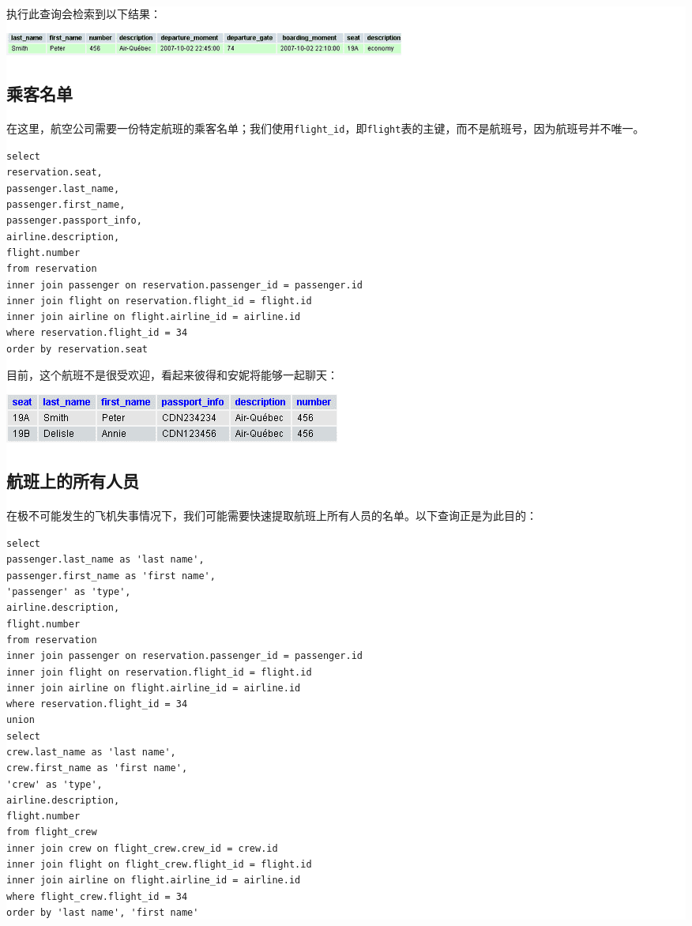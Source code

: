 ```
```

执行此查询会检索到以下结果：

![登机牌](img/1302_06_02.jpg)

## 乘客名单

在这里，航空公司需要一份特定航班的乘客名单；我们使用`flight_id`，即`flight`表的主键，而不是航班号，因为航班号并不唯一。

```
select
reservation.seat,
passenger.last_name,
passenger.first_name,
passenger.passport_info,
airline.description,
flight.number
from reservation
inner join passenger on reservation.passenger_id = passenger.id
inner join flight on reservation.flight_id = flight.id
inner join airline on flight.airline_id = airline.id
where reservation.flight_id = 34
order by reservation.seat

```

目前，这个航班不是很受欢迎，看起来彼得和安妮将能够一起聊天：

![乘客名单](img/1302_06_03.jpg)

## 航班上的所有人员

在极不可能发生的飞机失事情况下，我们可能需要快速提取航班上所有人员的名单。以下查询正是为此目的：

```
select
passenger.last_name as 'last name',
passenger.first_name as 'first name',
'passenger' as 'type',
airline.description,
flight.number
from reservation
inner join passenger on reservation.passenger_id = passenger.id
inner join flight on reservation.flight_id = flight.id
inner join airline on flight.airline_id = airline.id
where reservation.flight_id = 34
union
select
crew.last_name as 'last name',
crew.first_name as 'first name',
'crew' as 'type',
airline.description,
flight.number
from flight_crew
inner join crew on flight_crew.crew_id = crew.id
inner join flight on flight_crew.flight_id = flight.id
inner join airline on flight.airline_id = airline.id
where flight_crew.flight_id = 34
order by 'last name', 'first name'
```